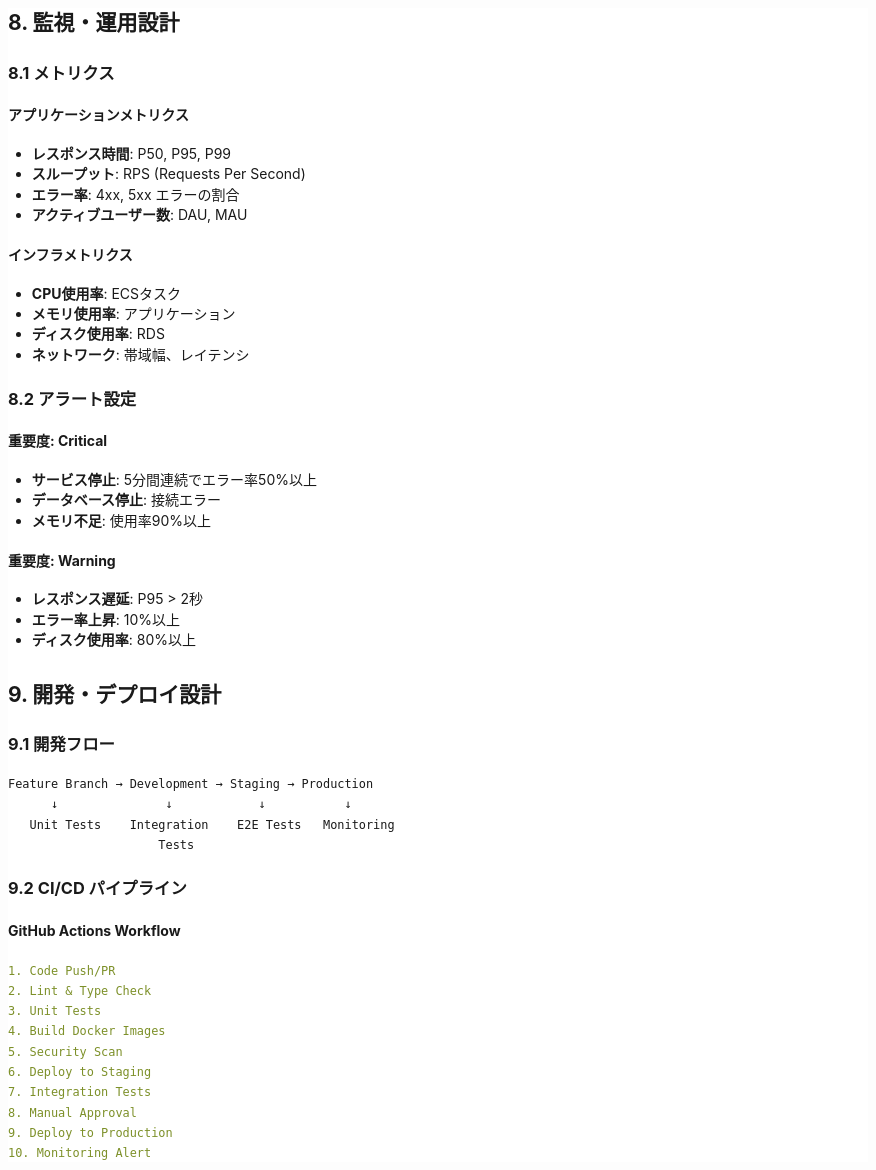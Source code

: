 ## 8. 監視・運用設計

### 8.1 メトリクス

#### アプリケーションメトリクス
- **レスポンス時間**: P50, P95, P99
- **スループット**: RPS (Requests Per Second)
- **エラー率**: 4xx, 5xx エラーの割合
- **アクティブユーザー数**: DAU, MAU

#### インフラメトリクス
- **CPU使用率**: ECSタスク
- **メモリ使用率**: アプリケーション
- **ディスク使用率**: RDS
- **ネットワーク**: 帯域幅、レイテンシ

### 8.2 アラート設定

#### 重要度: Critical
- **サービス停止**: 5分間連続でエラー率50%以上
- **データベース停止**: 接続エラー
- **メモリ不足**: 使用率90%以上

#### 重要度: Warning
- **レスポンス遅延**: P95 > 2秒
- **エラー率上昇**: 10%以上
- **ディスク使用率**: 80%以上

## 9. 開発・デプロイ設計

### 9.1 開発フロー

```
Feature Branch → Development → Staging → Production
      ↓               ↓            ↓           ↓
   Unit Tests    Integration    E2E Tests   Monitoring
                     Tests
```

### 9.2 CI/CD パイプライン

#### GitHub Actions Workflow
```yaml
1. Code Push/PR
2. Lint & Type Check
3. Unit Tests
4. Build Docker Images
5. Security Scan
6. Deploy to Staging
7. Integration Tests
8. Manual Approval
9. Deploy to Production
10. Monitoring Alert
```
